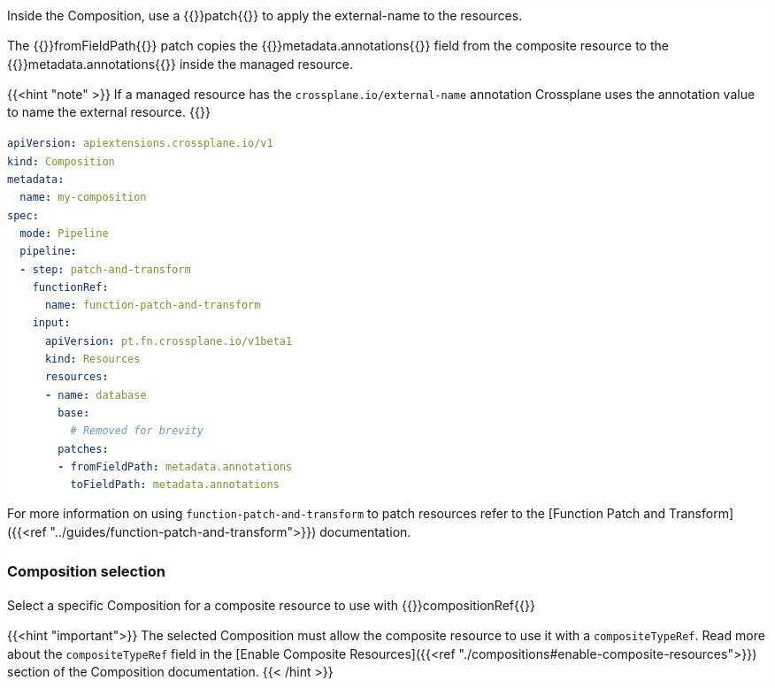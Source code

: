 Inside the Composition, use a 
{{<hover label="comp" line="10">}}patch{{</hover>}}
to apply the external-name to the resources. 

The {{<hover label="comp" line="11">}}fromFieldPath{{</hover>}} patch copies the
{{<hover label="comp" line="11">}}metadata.annotations{{</hover>}} field from
the composite resource to the 
{{<hover label="comp" line="12">}}metadata.annotations{{</hover>}} inside the
managed resource. 

{{<hint "note" >}}
If a managed resource has the `crossplane.io/external-name` annotation
Crossplane uses the annotation value to name the external resource.
{{</hint >}}

```yaml {label="comp",copy-lines="none"}
apiVersion: apiextensions.crossplane.io/v1
kind: Composition
metadata:
  name: my-composition
spec:
  mode: Pipeline
  pipeline:
  - step: patch-and-transform
    functionRef:
      name: function-patch-and-transform
    input:
      apiVersion: pt.fn.crossplane.io/v1beta1
      kind: Resources
      resources:
      - name: database
        base:
          # Removed for brevity
        patches:
        - fromFieldPath: metadata.annotations
          toFieldPath: metadata.annotations
```

For more information on using `function-patch-and-transform` to patch
resources refer to the
[Function Patch and Transform]({{<ref "../guides/function-patch-and-transform">}})
documentation. 

### Composition selection

Select a specific Composition for a composite resource to use with 
{{<hover label="compref" line="7">}}compositionRef{{</hover>}}

{{<hint "important">}}
The selected Composition must allow the composite resource to use it with a
`compositeTypeRef`. Read more about the `compositeTypeRef` field in the
[Enable Composite Resources]({{<ref "./compositions#enable-composite-resources">}})
section of the Composition documentation. 
{{< /hint >}}
